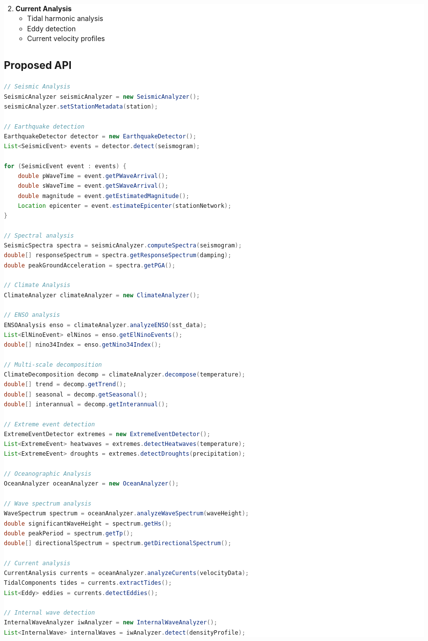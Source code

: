2. **Current Analysis**
   - Tidal harmonic analysis
   - Eddy detection
   - Current velocity profiles

## Proposed API

```java
// Seismic Analysis
SeismicAnalyzer seismicAnalyzer = new SeismicAnalyzer();
seismicAnalyzer.setStationMetadata(station);

// Earthquake detection
EarthquakeDetector detector = new EarthquakeDetector();
List<SeismicEvent> events = detector.detect(seismogram);

for (SeismicEvent event : events) {
    double pWaveTime = event.getPWaveArrival();
    double sWaveTime = event.getSWaveArrival();
    double magnitude = event.getEstimatedMagnitude();
    Location epicenter = event.estimateEpicenter(stationNetwork);
}

// Spectral analysis
SeismicSpectra spectra = seismicAnalyzer.computeSpectra(seismogram);
double[] responseSpectrum = spectra.getResponseSpectrum(damping);
double peakGroundAcceleration = spectra.getPGA();

// Climate Analysis
ClimateAnalyzer climateAnalyzer = new ClimateAnalyzer();

// ENSO analysis
ENSOAnalysis enso = climateAnalyzer.analyzeENSO(sst_data);
List<ElNinoEvent> elNinos = enso.getElNinoEvents();
double[] nino34Index = enso.getNino34Index();

// Multi-scale decomposition
ClimateDecomposition decomp = climateAnalyzer.decompose(temperature);
double[] trend = decomp.getTrend();
double[] seasonal = decomp.getSeasonal();
double[] interannual = decomp.getInterannual();

// Extreme event detection
ExtremeEventDetector extremes = new ExtremeEventDetector();
List<ExtremeEvent> heatwaves = extremes.detectHeatwaves(temperature);
List<ExtremeEvent> droughts = extremes.detectDroughts(precipitation);

// Oceanographic Analysis
OceanAnalyzer oceanAnalyzer = new OceanAnalyzer();

// Wave spectrum analysis
WaveSpectrum spectrum = oceanAnalyzer.analyzeWaveSpectrum(waveHeight);
double significantWaveHeight = spectrum.getHs();
double peakPeriod = spectrum.getTp();
double[] directionalSpectrum = spectrum.getDirectionalSpectrum();

// Current analysis
CurrentAnalysis currents = oceanAnalyzer.analyzeCurents(velocityData);
TidalComponents tides = currents.extractTides();
List<Eddy> eddies = currents.detectEddies();

// Internal wave detection
InternalWaveAnalyzer iwAnalyzer = new InternalWaveAnalyzer();
List<InternalWave> internalWaves = iwAnalyzer.detect(densityProfile);
```